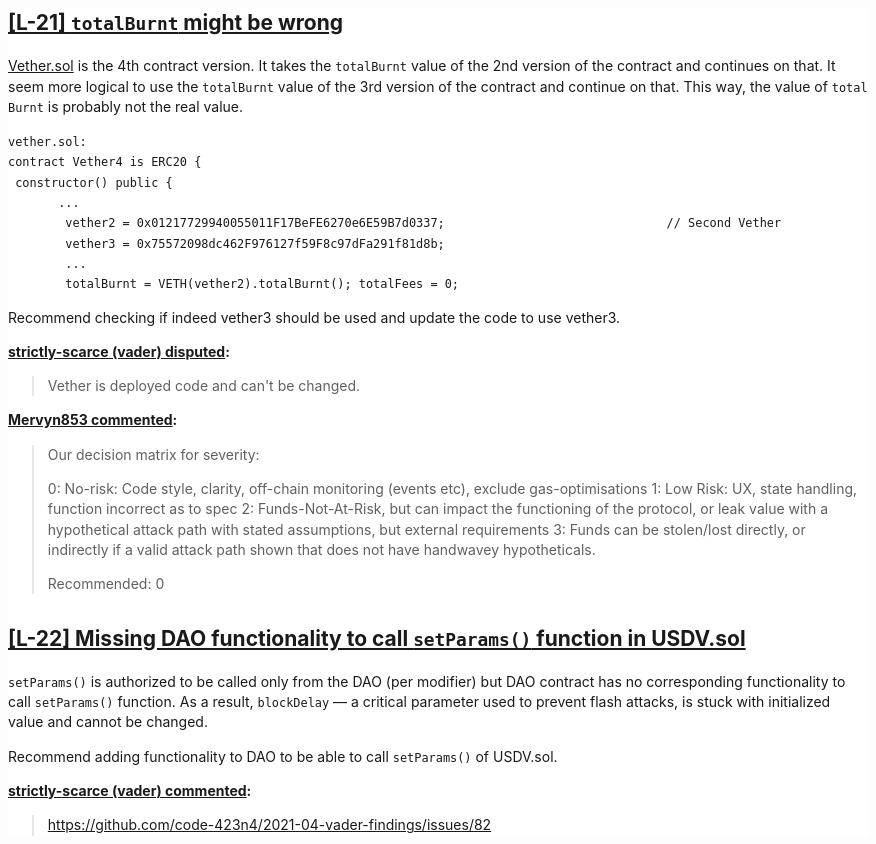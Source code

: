 ## [[L-21] `totalBurnt` might be wrong](https://github.com/code-423n4/2021-04-vader-findings/issues/32)

[Vether.sol](https://etherscan.io/address/0x4Ba6dDd7b89ed838FEd25d208D4f644106E34279#code)
is the 4th contract version. It takes the `totalBurnt` value of the 2nd version of the contract and continues on that.
It seem more logical to use the `totalBurnt` value of the 3rd version of the contract and continue on that. This way, the value of `totalBurnt` is probably not the real value.

```solidity
vether.sol:
contract Vether4 is ERC20 {
 constructor() public {
       ...
        vether2 = 0x01217729940055011F17BeFE6270e6E59B7d0337;                               // Second Vether
        vether3 = 0x75572098dc462F976127f59F8c97dFa291f81d8b;
        ...
        totalBurnt = VETH(vether2).totalBurnt(); totalFees = 0;
```

Recommend checking if indeed vether3 should be used and update the code to use vether3.

**[strictly-scarce (vader) disputed](https://github.com/code-423n4/2021-04-vader-findings/issues/32#issuecomment-826845471):**
 > Vether is deployed code and can't be changed.

**[Mervyn853 commented](https://github.com/code-423n4/2021-04-vader-findings/issues/32#issuecomment-830582713):**
 > Our decision matrix for severity:
>
> 0: No-risk: Code style, clarity, off-chain monitoring (events etc), exclude gas-optimisations
> 1: Low Risk: UX, state handling, function incorrect as to spec
> 2: Funds-Not-At-Risk, but can impact the functioning of the protocol, or leak value with a hypothetical attack path with stated assumptions, but external requirements
> 3: Funds can be stolen/lost directly, or indirectly if a valid attack path shown that does not have handwavey hypotheticals.
>
> Recommended: 0

## [[L-22] Missing DAO functionality to call `setParams()` function in USDV.sol](https://github.com/code-423n4/2021-04-vader-findings/issues/140)

`setParams()` is authorized to be called only from the DAO (per modifier) but DAO contract has no corresponding functionality to call `setParams()` function. As a result, `blockDelay` — a critical parameter used to prevent flash attacks, is stuck with initialized value and cannot be changed.

Recommend adding functionality to DAO to be able to call `setParams()` of USDV.sol.

**[strictly-scarce (vader) commented](https://github.com/code-423n4/2021-04-vader-findings/issues/140#issuecomment-830603451):**
 > https://github.com/code-423n4/2021-04-vader-findings/issues/82
